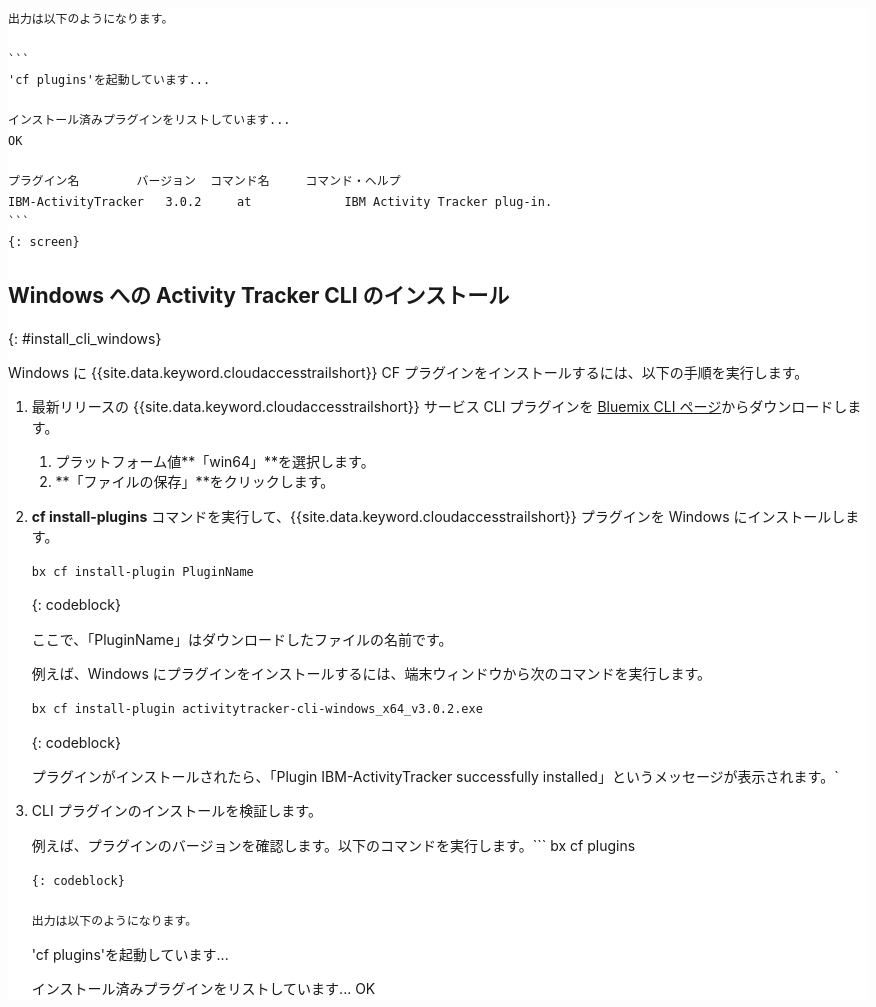     出力は以下のようになります。
   
    ```
    'cf plugins'を起動しています...

    インストール済みプラグインをリストしています...
    OK

    プラグイン名        バージョン  コマンド名     コマンド・ヘルプ
    IBM-ActivityTracker   3.0.2     at             IBM Activity Tracker plug-in.
    ```
    {: screen}


## Windows への Activity Tracker CLI のインストール
{: #install_cli_windows}

Windows に {{site.data.keyword.cloudaccesstrailshort}} CF プラグインをインストールするには、以下の手順を実行します。

1. 最新リリースの {{site.data.keyword.cloudaccesstrailshort}} サービス CLI プラグインを [Bluemix CLI ページ](https://clis.ng.bluemix.net/ui/repository.html#cf-plugins)からダウンロードします。 
	
	1. プラットフォーム値**「win64」**を選択します。 
	2. **「ファイルの保存」**をクリックします。  
    
2. **cf install-plugins** コマンドを実行して、{{site.data.keyword.cloudaccesstrailshort}} プラグインを Windows にインストールします。 

    ```
	bx cf install-plugin PluginName
	```
	{: codeblock}
	
	ここで、「PluginName」はダウンロードしたファイルの名前です。
	
    例えば、Windows にプラグインをインストールするには、端末ウィンドウから次のコマンドを実行します。
	
	```
	bx cf install-plugin activitytracker-cli-windows_x64_v3.0.2.exe
	```
	{: codeblock}
	
    プラグインがインストールされたら、「Plugin IBM-ActivityTracker successfully installed」というメッセージが表示されます。`

3. CLI プラグインのインストールを検証します。

    例えば、プラグインのバージョンを確認します。以下のコマンドを実行します。```
    bx cf plugins
    ```
    {: codeblock}
    
    出力は以下のようになります。

    ```
    'cf plugins'を起動しています...

    インストール済みプラグインをリストしています...
    OK
